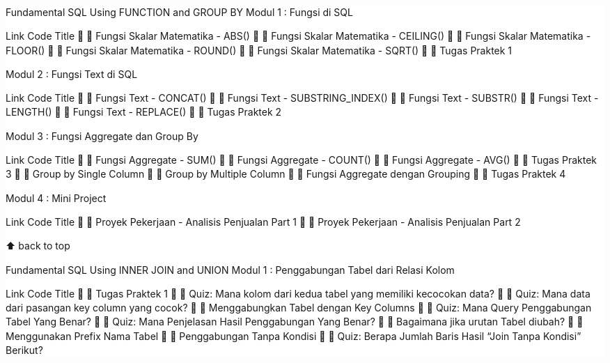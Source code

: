 Fundamental SQL Using FUNCTION and GROUP BY
Modul 1 : Fungsi di SQL

Link	Code	Title
🔗	📜	Fungsi Skalar Matematika - ABS()
🔗	📜	Fungsi Skalar Matematika - CEILING()
🔗	📜	Fungsi Skalar Matematika - FLOOR()
🔗	📜	Fungsi Skalar Matematika - ROUND()
🔗	📜	Fungsi Skalar Matematika - SQRT()
🔗	📜	Tugas Praktek 1

Modul 2 : Fungsi Text di SQL

Link	Code	Title
🔗	📜	Fungsi Text - CONCAT()
🔗	📜	Fungsi Text - SUBSTRING_INDEX()
🔗	📜	Fungsi Text - SUBSTR()
🔗	📜	Fungsi Text - LENGTH()
🔗	📜	Fungsi Text - REPLACE()
🔗	📜	Tugas Praktek 2

Modul 3 : Fungsi Aggregate dan Group By

Link	Code	Title
🔗	📜	Fungsi Aggregate - SUM()
🔗	📜	Fungsi Aggregate - COUNT()
🔗	📜	Fungsi Aggregate - AVG()
🔗	📜	Tugas Praktek 3
🔗	📜	Group by Single Column
🔗	📜	Group by Multiple Column
🔗	📜	Fungsi Aggregate dengan Grouping
🔗	📜	Tugas Praktek 4

Modul 4 : Mini Project

Link	Code	Title
🔗	📜	Proyek Pekerjaan - Analisis Penjualan Part 1
🔗	📜	Proyek Pekerjaan - Analisis Penjualan Part 2


⬆ back to top


Fundamental SQL Using INNER JOIN and UNION
Modul 1 : Penggabungan Tabel dari Relasi Kolom

Link	Code	Title
🔗	📜	Tugas Praktek 1
🔗	📜	Quiz: Mana kolom dari kedua tabel yang memiliki kecocokan data?
🔗	📜	Quiz: Mana data dari pasangan key column yang cocok?
🔗	📜	Menggabungkan Tabel dengan Key Columns
🔗	📜	Quiz: Mana Query Penggabungan Tabel Yang Benar?
🔗	📜	Quiz: Mana Penjelasan Hasil Penggabungan Yang Benar?
🔗	📜	Bagaimana jika urutan Tabel diubah?
🔗	📜	Menggunakan Prefix Nama Tabel
🔗	📜	Penggabungan Tanpa Kondisi
🔗	📜	Quiz: Berapa Jumlah Baris Hasil “Join Tanpa Kondisi” Berikut?
